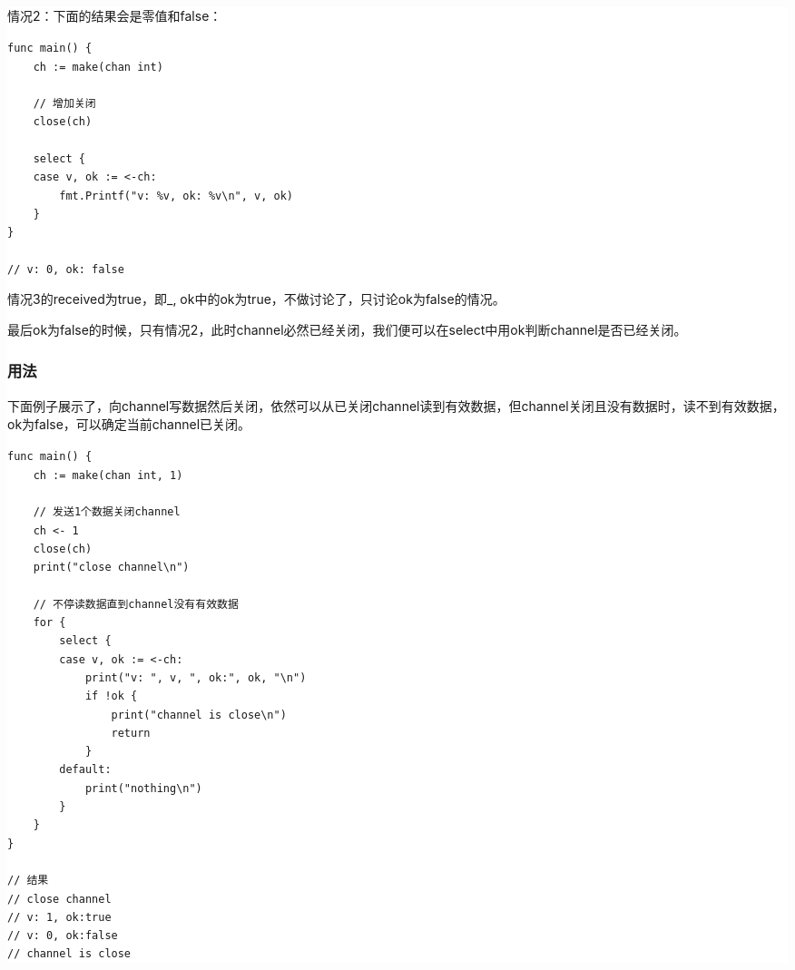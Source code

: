 情况2：下面的结果会是零值和false：

```golang
func main() {
	ch := make(chan int)

	// 增加关闭
	close(ch)

	select {
	case v, ok := <-ch:
		fmt.Printf("v: %v, ok: %v\n", v, ok)
	}
}

// v: 0, ok: false
```

情况3的received为true，即_, ok中的ok为true，不做讨论了，只讨论ok为false的情况。

最后ok为false的时候，只有情况2，此时channel必然已经关闭，我们便可以在select中用ok判断channel是否已经关闭。

### 用法

下面例子展示了，向channel写数据然后关闭，依然可以从已关闭channel读到有效数据，但channel关闭且没有数据时，读不到有效数据，ok为false，可以确定当前channel已关闭。

```golang
func main() {
	ch := make(chan int, 1)

	// 发送1个数据关闭channel
	ch <- 1
	close(ch)
	print("close channel\n")

	// 不停读数据直到channel没有有效数据
	for {
		select {
		case v, ok := <-ch:
			print("v: ", v, ", ok:", ok, "\n")
			if !ok {
				print("channel is close\n")
				return
			}	
		default:
			print("nothing\n")
		}
	}
}

// 结果
// close channel
// v: 1, ok:true
// v: 0, ok:false
// channel is close
```
